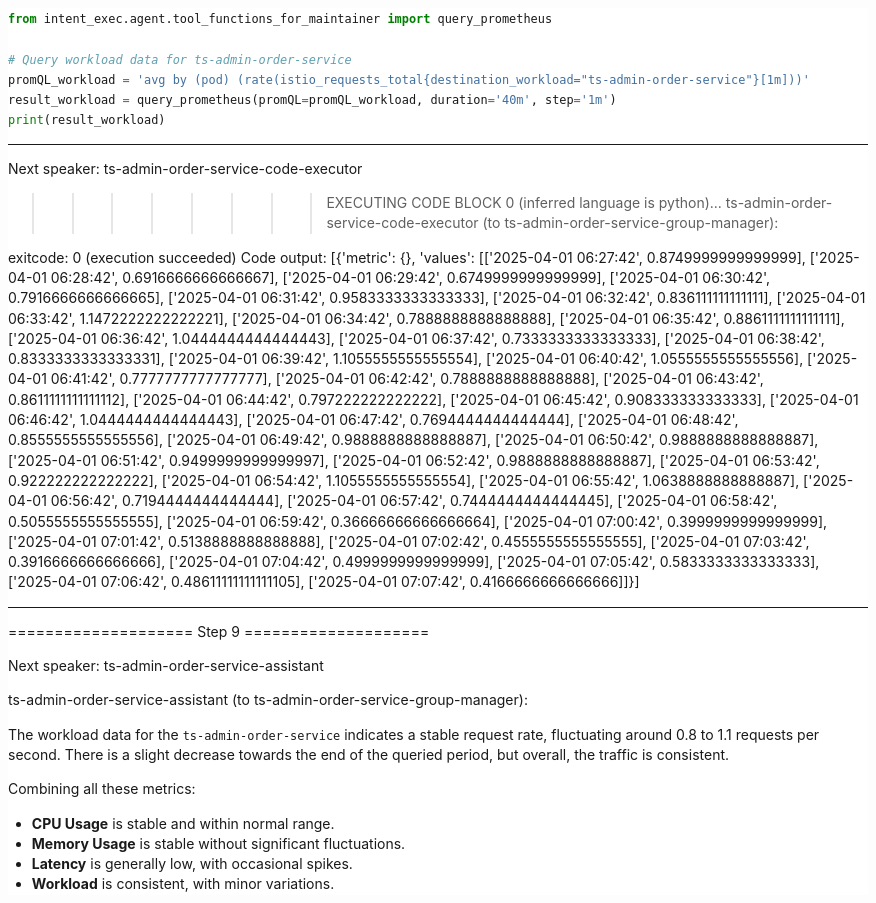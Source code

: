 ```python
from intent_exec.agent.tool_functions_for_maintainer import query_prometheus

# Query workload data for ts-admin-order-service
promQL_workload = 'avg by (pod) (rate(istio_requests_total{destination_workload="ts-admin-order-service"}[1m]))'
result_workload = query_prometheus(promQL=promQL_workload, duration='40m', step='1m')
print(result_workload)
```

--------------------------------------------------------------------------------

Next speaker: ts-admin-order-service-code-executor


>>>>>>>> EXECUTING CODE BLOCK 0 (inferred language is python)...
ts-admin-order-service-code-executor (to ts-admin-order-service-group-manager):

exitcode: 0 (execution succeeded)
Code output: 
[{'metric': {}, 'values': [['2025-04-01 06:27:42', 0.8749999999999999], ['2025-04-01 06:28:42', 0.6916666666666667], ['2025-04-01 06:29:42', 0.6749999999999999], ['2025-04-01 06:30:42', 0.7916666666666665], ['2025-04-01 06:31:42', 0.9583333333333333], ['2025-04-01 06:32:42', 0.836111111111111], ['2025-04-01 06:33:42', 1.1472222222222221], ['2025-04-01 06:34:42', 0.7888888888888888], ['2025-04-01 06:35:42', 0.8861111111111111], ['2025-04-01 06:36:42', 1.0444444444444443], ['2025-04-01 06:37:42', 0.7333333333333333], ['2025-04-01 06:38:42', 0.8333333333333331], ['2025-04-01 06:39:42', 1.1055555555555554], ['2025-04-01 06:40:42', 1.0555555555555556], ['2025-04-01 06:41:42', 0.7777777777777777], ['2025-04-01 06:42:42', 0.7888888888888888], ['2025-04-01 06:43:42', 0.8611111111111112], ['2025-04-01 06:44:42', 0.797222222222222], ['2025-04-01 06:45:42', 0.908333333333333], ['2025-04-01 06:46:42', 1.0444444444444443], ['2025-04-01 06:47:42', 0.7694444444444444], ['2025-04-01 06:48:42', 0.8555555555555556], ['2025-04-01 06:49:42', 0.9888888888888887], ['2025-04-01 06:50:42', 0.9888888888888887], ['2025-04-01 06:51:42', 0.9499999999999997], ['2025-04-01 06:52:42', 0.9888888888888887], ['2025-04-01 06:53:42', 0.922222222222222], ['2025-04-01 06:54:42', 1.1055555555555554], ['2025-04-01 06:55:42', 1.0638888888888887], ['2025-04-01 06:56:42', 0.7194444444444444], ['2025-04-01 06:57:42', 0.7444444444444445], ['2025-04-01 06:58:42', 0.5055555555555555], ['2025-04-01 06:59:42', 0.36666666666666664], ['2025-04-01 07:00:42', 0.3999999999999999], ['2025-04-01 07:01:42', 0.5138888888888888], ['2025-04-01 07:02:42', 0.4555555555555555], ['2025-04-01 07:03:42', 0.3916666666666666], ['2025-04-01 07:04:42', 0.4999999999999999], ['2025-04-01 07:05:42', 0.5833333333333333], ['2025-04-01 07:06:42', 0.48611111111111105], ['2025-04-01 07:07:42', 0.4166666666666666]]}]


--------------------------------------------------------------------------------
==================== Step 9 ====================

Next speaker: ts-admin-order-service-assistant

ts-admin-order-service-assistant (to ts-admin-order-service-group-manager):

The workload data for the `ts-admin-order-service` indicates a stable request rate, fluctuating around 0.8 to 1.1 requests per second. There is a slight decrease towards the end of the queried period, but overall, the traffic is consistent. 

Combining all these metrics: 

- **CPU Usage** is stable and within normal range.
- **Memory Usage** is stable without significant fluctuations.
- **Latency** is generally low, with occasional spikes.
- **Workload** is consistent, with minor variations.
